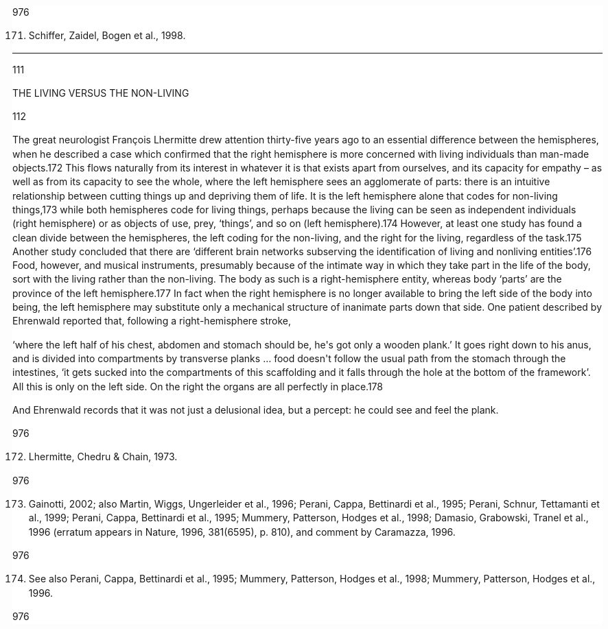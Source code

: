 976

171. Schiffer, Zaidel, Bogen et al., 1998.

---

111

THE LIVING VERSUS THE NON-LIVING

112

The great neurologist François Lhermitte drew attention thirty-five years ago to an essential difference between the hemispheres, when he described a case which confirmed that the right hemisphere is more concerned with living individuals than man-made objects.172 This flows naturally from its interest in whatever it is that exists apart from ourselves, and its capacity for empathy – as well as from its capacity to see the whole, where the left hemisphere sees an agglomerate of parts: there is an intuitive relationship between cutting things up and depriving them of life. It is the left hemisphere alone that codes for non-living things,173 while both hemispheres code for living things, perhaps because the living can be seen as independent individuals (right hemisphere) or as objects of use, prey, ‘things’, and so on (left hemisphere).174 However, at least one study has found a clean divide between the hemispheres, the left coding for the non-living, and the right for the living, regardless of the task.175 Another study concluded that there are ‘different brain networks subserving the identification of living and nonliving entities’.176 Food, however, and musical instruments, presumably because of the intimate way in which they take part in the life of the body, sort with the living rather than the non-living. The body as such is a right-hemisphere entity, whereas body ‘parts’ are the province of the left hemisphere.177 In fact when the right hemisphere is no longer available to bring the left side of the body into being, the left hemisphere may substitute only a mechanical structure of inanimate parts down that side. One patient described by Ehrenwald reported that, following a right-hemisphere stroke,

‘where the left half of his chest, abdomen and stomach should be, he's got only a wooden plank.’ It goes right down to his anus, and is divided into compartments by transverse planks … food doesn't follow the usual path from the stomach through the intestines, ‘it gets sucked into the compartments of this scaffolding and it falls through the hole at the bottom of the framework’. All this is only on the left side. On the right the organs are all perfectly in place.178

And Ehrenwald records that it was not just a delusional idea, but a percept: he could see and feel the plank.

976

172. Lhermitte, Chedru & Chain, 1973.

976

173. Gainotti, 2002; also Martin, Wiggs, Ungerleider et al., 1996; Perani, Cappa, Bettinardi et al., 1995; Perani, Schnur, Tettamanti et al., 1999; Perani, Cappa, Bettinardi et al., 1995; Mummery, Patterson, Hodges et al., 1998; Damasio, Grabowski, Tranel et al., 1996 (erratum appears in Nature, 1996, 381(6595), p. 810), and comment by Caramazza, 1996.

976

174. See also Perani, Cappa, Bettinardi et al., 1995; Mummery, Patterson, Hodges et al., 1998; Mummery, Patterson, Hodges et al., 1996.

976
